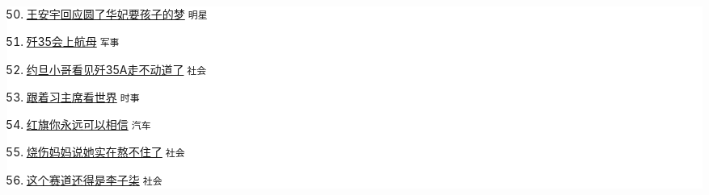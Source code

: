 50. [王安宇回应圆了华妃要孩子的梦](https://m.weibo.cn/search?containerid=100103type%3D1%26t%3D10%26q%3D%23%E7%8E%8B%E5%AE%89%E5%AE%87%E5%9B%9E%E5%BA%94%E5%9C%86%E4%BA%86%E5%8D%8E%E5%A6%83%E8%A6%81%E5%AD%A9%E5%AD%90%E7%9A%84%E6%A2%A6%23&stream_entry_id=31&isnewpage=1&extparam=seat%3D1%26realpos%3D48%26filter_type%3Drealtimehot%26flag%3D0%26c_type%3D31%26lcate%3D5001%26cate%3D5001%26stream_entry_id%3D31%26q%3D%2523%25E7%258E%258B%25E5%25AE%2589%25E5%25AE%2587%25E5%259B%259E%25E5%25BA%2594%25E5%259C%2586%25E4%25BA%2586%25E5%258D%258E%25E5%25A6%2583%25E8%25A6%2581%25E5%25AD%25A9%25E5%25AD%2590%25E7%259A%2584%25E6%25A2%25A6%2523%26dgr%3D0%26pos%3D48%26band_rank%3D48%26display_time%3D1731403610%26pre_seqid%3D1731403610750058816351) `明星` 

51. [歼35会上航母](https://m.weibo.cn/search?containerid=100103type%3D1%26t%3D10%26q%3D%23%E6%AD%BC35%E4%BC%9A%E4%B8%8A%E8%88%AA%E6%AF%8D%23&stream_entry_id=31&isnewpage=1&extparam=seat%3D1%26realpos%3D49%26filter_type%3Drealtimehot%26flag%3D1%26c_type%3D31%26lcate%3D5001%26cate%3D5001%26stream_entry_id%3D31%26q%3D%2523%25E6%25AD%25BC35%25E4%25BC%259A%25E4%25B8%258A%25E8%2588%25AA%25E6%25AF%258D%2523%26dgr%3D0%26pos%3D49%26band_rank%3D49%26display_time%3D1731403610%26pre_seqid%3D1731403610750058816351) `军事` 

52. [约旦小哥看见歼35A走不动道了](https://m.weibo.cn/search?containerid=100103type%3D1%26t%3D10%26q%3D%23%E7%BA%A6%E6%97%A6%E5%B0%8F%E5%93%A5%E7%9C%8B%E8%A7%81%E6%AD%BC35A%E8%B5%B0%E4%B8%8D%E5%8A%A8%E9%81%93%E4%BA%86%23&stream_entry_id=31&isnewpage=1&extparam=seat%3D1%26realpos%3D50%26filter_type%3Drealtimehot%26flag%3D1%26c_type%3D31%26lcate%3D5001%26cate%3D5001%26stream_entry_id%3D31%26q%3D%2523%25E7%25BA%25A6%25E6%2597%25A6%25E5%25B0%258F%25E5%2593%25A5%25E7%259C%258B%25E8%25A7%2581%25E6%25AD%25BC35A%25E8%25B5%25B0%25E4%25B8%258D%25E5%258A%25A8%25E9%2581%2593%25E4%25BA%2586%2523%26dgr%3D0%26pos%3D50%26band_rank%3D50%26display_time%3D1731403610%26pre_seqid%3D1731403610750058816351) `社会` 

53. [跟着习主席看世界](https://m.weibo.cn/search?containerid=100103type%3D1%26t%3D10%26q%3D%23%E8%B7%9F%E7%9D%80%E4%B9%A0%E4%B8%BB%E5%B8%AD%E7%9C%8B%E4%B8%96%E7%95%8C%23&stream_entry_id=51&isnewpage=1&extparam=seat%3D1%26cate%3D10103%26filter_type%3Drealtimehot%26stream_entry_id%3D51%26c_type%3D51%26pos%3D0%26q%3D%2523%25E8%25B7%259F%25E7%259D%2580%25E4%25B9%25A0%25E4%25B8%25BB%25E5%25B8%25AD%25E7%259C%258B%25E4%25B8%2596%25E7%2595%258C%2523%26dgr%3D0%26display_time%3D1731403571%26pre_seqid%3D173140357140201884041159) `时事` 

54. [红旗你永远可以相信](https://m.weibo.cn/search?containerid=100103type%3D1%26t%3D10%26q%3D%23%E7%BA%A2%E6%97%97%E4%BD%A0%E6%B0%B8%E8%BF%9C%E5%8F%AF%E4%BB%A5%E7%9B%B8%E4%BF%A1%23&stream_entry_id=31&isnewpage=1&extparam=seat%3D1%26lcate%3D5001%26stream_entry_id%3D31%26q%3D%2523%25E7%25BA%25A2%25E6%2597%2597%25E4%25BD%25A0%25E6%25B0%25B8%25E8%25BF%259C%25E5%258F%25AF%25E4%25BB%25A5%25E7%259B%25B8%25E4%25BF%25A1%2523%26topic_ad%3D1%26band_rank%3D7%26adid%3D263856%26filter_type%3Drealtimehot%26is_ad_pos%3D1%26c_type%3D31%26dgr%3D0%26pos%3D6%26cate%3D5001%26display_time%3D1731403571%26pre_seqid%3D173140357140201884041159) `汽车` 

55. [烧伤妈妈说她实在熬不住了](https://m.weibo.cn/search?containerid=100103type%3D1%26t%3D10%26q%3D%23%E7%83%A7%E4%BC%A4%E5%A6%88%E5%A6%88%E8%AF%B4%E5%A5%B9%E5%AE%9E%E5%9C%A8%E7%86%AC%E4%B8%8D%E4%BD%8F%E4%BA%86%23&stream_entry_id=31&isnewpage=1&extparam=seat%3D1%26lcate%3D5001%26stream_entry_id%3D31%26q%3D%2523%25E7%2583%25A7%25E4%25BC%25A4%25E5%25A6%2588%25E5%25A6%2588%25E8%25AF%25B4%25E5%25A5%25B9%25E5%25AE%259E%25E5%259C%25A8%25E7%2586%25AC%25E4%25B8%258D%25E4%25BD%258F%25E4%25BA%2586%2523%26dgr%3D0%26realpos%3D49%26band_rank%3D49%26filter_type%3Drealtimehot%26c_type%3D31%26flag%3D0%26pos%3D49%26cate%3D5001%26display_time%3D1731403571%26pre_seqid%3D173140357140201884041159) `社会` 

56. [这个赛道还得是李子柒](https://m.weibo.cn/search?containerid=100103type%3D1%26t%3D10%26q%3D%23%E8%BF%99%E4%B8%AA%E8%B5%9B%E9%81%93%E8%BF%98%E5%BE%97%E6%98%AF%E6%9D%8E%E5%AD%90%E6%9F%92%23&stream_entry_id=31&isnewpage=1&extparam=seat%3D1%26lcate%3D5001%26stream_entry_id%3D31%26q%3D%2523%25E8%25BF%2599%25E4%25B8%25AA%25E8%25B5%259B%25E9%2581%2593%25E8%25BF%2598%25E5%25BE%2597%25E6%2598%25AF%25E6%259D%258E%25E5%25AD%2590%25E6%259F%2592%2523%26dgr%3D0%26realpos%3D50%26band_rank%3D50%26filter_type%3Drealtimehot%26c_type%3D31%26flag%3D1%26pos%3D50%26cate%3D5001%26display_time%3D1731403571%26pre_seqid%3D173140357140201884041159) `社会` 
